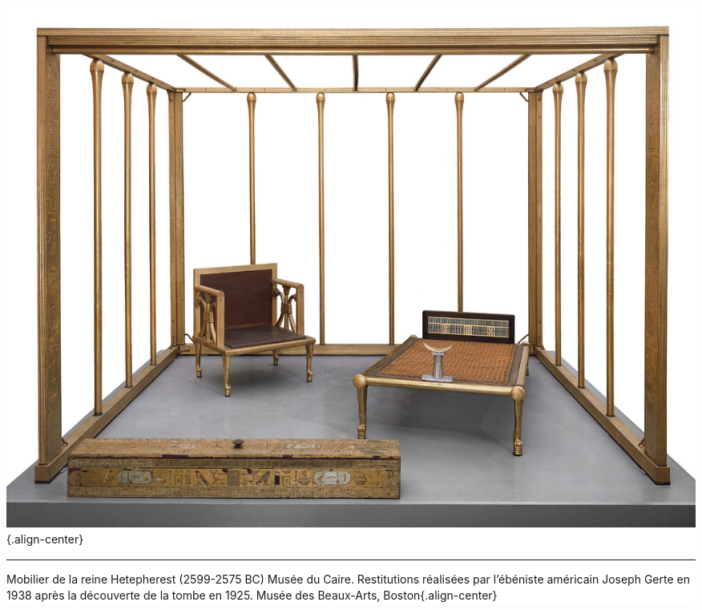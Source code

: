 
![antiquite-et-moyen-age 003](/uploads/histoire-de-l-art/antiquite-et-moyen-age-003.jpg){.align-center}

---

Mobilier de la reine Hetepherest (2599-2575 BC) Musée du Caire.
Restitutions réalisées par l’ébéniste américain Joseph Gerte en 1938 après la découverte de la tombe en 1925.
Musée des Beaux-Arts, Boston{.align-center}
